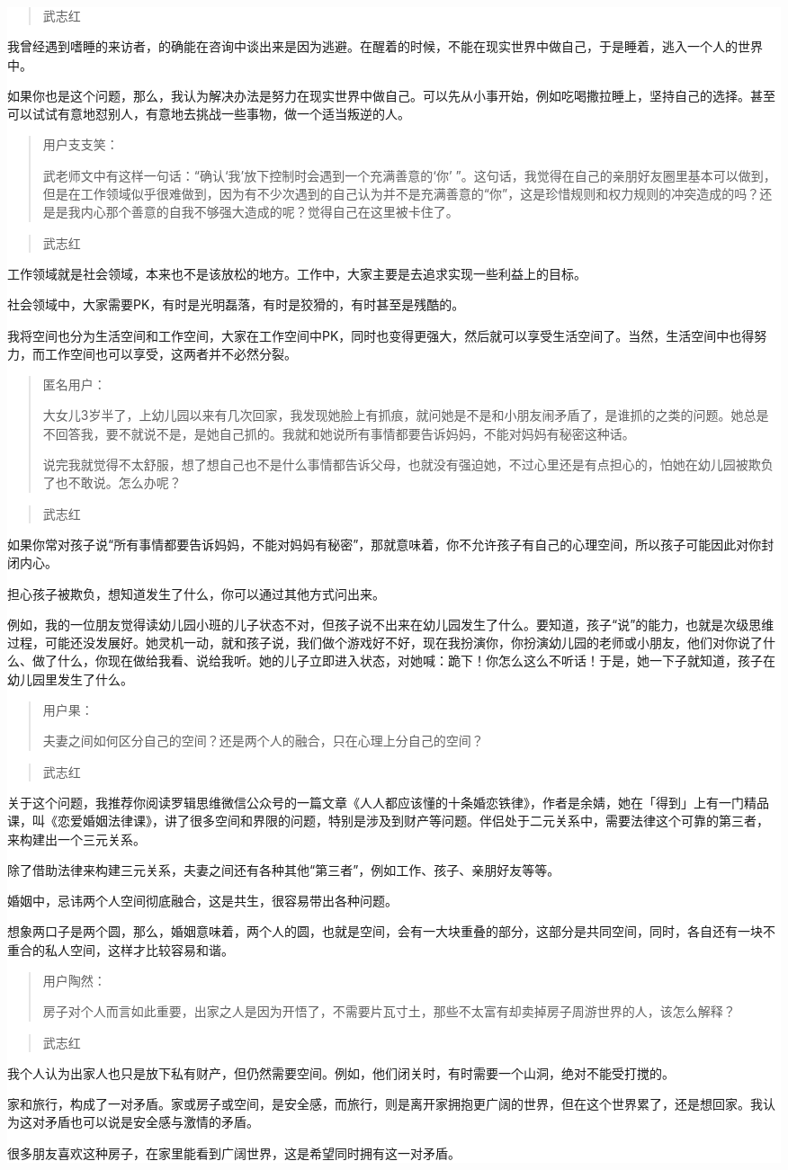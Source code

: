 > 武志红

我曾经遇到嗜睡的来访者，的确能在咨询中谈出来是因为逃避。在醒着的时候，不能在现实世界中做自己，于是睡着，逃入一个人的世界中。

如果你也是这个问题，那么，我认为解决办法是努力在现实世界中做自己。可以先从小事开始，例如吃喝撒拉睡上，坚持自己的选择。甚至可以试试有意地怼别人，有意地去挑战一些事物，做一个适当叛逆的人。

> 用户支支笑：
> 
> 武老师文中有这样一句话：“确认‘我’放下控制时会遇到一个充满善意的‘你’ ”。这句话，我觉得在自己的亲朋好友圈里基本可以做到，但是在工作领域似乎很难做到，因为有不少次遇到的自己认为并不是充满善意的“你”，这是珍惜规则和权力规则的冲突造成的吗？还是是我内心那个善意的自我不够强大造成的呢？觉得自己在这里被卡住了。

> 武志红

工作领域就是社会领域，本来也不是该放松的地方。工作中，大家主要是去追求实现一些利益上的目标。

社会领域中，大家需要PK，有时是光明磊落，有时是狡猾的，有时甚至是残酷的。

我将空间也分为生活空间和工作空间，大家在工作空间中PK，同时也变得更强大，然后就可以享受生活空间了。当然，生活空间中也得努力，而工作空间也可以享受，这两者并不必然分裂。

> 匿名用户：
> 
> 大女儿3岁半了，上幼儿园以来有几次回家，我发现她脸上有抓痕，就问她是不是和小朋友闹矛盾了，是谁抓的之类的问题。她总是不回答我，要不就说不是，是她自己抓的。我就和她说所有事情都要告诉妈妈，不能对妈妈有秘密这种话。
> 
> 说完我就觉得不太舒服，想了想自己也不是什么事情都告诉父母，也就没有强迫她，不过心里还是有点担心的，怕她在幼儿园被欺负了也不敢说。怎么办呢？

> 武志红

如果你常对孩子说“所有事情都要告诉妈妈，不能对妈妈有秘密”，那就意味着，你不允许孩子有自己的心理空间，所以孩子可能因此对你封闭内心。

担心孩子被欺负，想知道发生了什么，你可以通过其他方式问出来。

例如，我的一位朋友觉得读幼儿园小班的儿子状态不对，但孩子说不出来在幼儿园发生了什么。要知道，孩子“说”的能力，也就是次级思维过程，可能还没发展好。她灵机一动，就和孩子说，我们做个游戏好不好，现在我扮演你，你扮演幼儿园的老师或小朋友，他们对你说了什么、做了什么，你现在做给我看、说给我听。她的儿子立即进入状态，对她喊：跪下！你怎么这么不听话！于是，她一下子就知道，孩子在幼儿园里发生了什么。

> 用户果：
> 
> 夫妻之间如何区分自己的空间？还是两个人的融合，只在心理上分自己的空间？

> 武志红

关于这个问题，我推荐你阅读罗辑思维微信公众号的一篇文章《人人都应该懂的十条婚恋铁律》，作者是余婧，她在「得到」上有一门精品课，叫《恋爱婚姻法律课》，讲了很多空间和界限的问题，特别是涉及到财产等问题。伴侣处于二元关系中，需要法律这个可靠的第三者，来构建出一个三元关系。

除了借助法律来构建三元关系，夫妻之间还有各种其他“第三者”，例如工作、孩子、亲朋好友等等。

婚姻中，忌讳两个人空间彻底融合，这是共生，很容易带出各种问题。

想象两口子是两个圆，那么，婚姻意味着，两个人的圆，也就是空间，会有一大块重叠的部分，这部分是共同空间，同时，各自还有一块不重合的私人空间，这样才比较容易和谐。

> 用户陶然：
> 
> 房子对个人而言如此重要，出家之人是因为开悟了，不需要片瓦寸土，那些不太富有却卖掉房子周游世界的人，该怎么解释？

> 武志红

我个人认为出家人也只是放下私有财产，但仍然需要空间。例如，他们闭关时，有时需要一个山洞，绝对不能受打搅的。

家和旅行，构成了一对矛盾。家或房子或空间，是安全感，而旅行，则是离开家拥抱更广阔的世界，但在这个世界累了，还是想回家。我认为这对矛盾也可以说是安全感与激情的矛盾。

很多朋友喜欢这种房子，在家里能看到广阔世界，这是希望同时拥有这一对矛盾。
